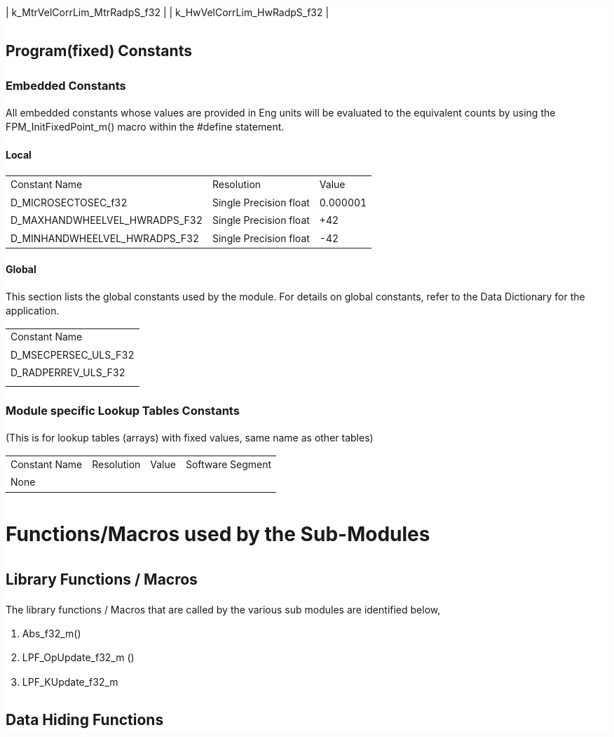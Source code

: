 | k_MtrVelCorrLim_MtrRadpS_f32 |
| k_HwVelCorrLim_HwRadpS_f32   |

## Program(fixed) Constants

### Embedded Constants

All embedded constants whose values are provided in Eng units will be
evaluated to the equivalent counts by using the FPM_InitFixedPoint_m()
macro within the \#define statement.

#### Local

|                               |                        |          |
|-------------------------------|------------------------|----------|
| Constant Name                 | Resolution             | Value    |
| D_MICROSECTOSEC_f32           | Single Precision float | 0.000001 |
| D_MAXHANDWHEELVEL_HWRADPS_F32 | Single Precision float | +42      |
| D_MINHANDWHEELVEL_HWRADPS_F32 | Single Precision float | -42      |

#### Global

This section lists the global constants used by the module. For details
on global constants, refer to the Data Dictionary for the application.

|                      |
|----------------------|
| Constant Name        |
| D_MSECPERSEC_ULS_F32 |
| D_RADPERREV_ULS_F32  |
|                      |

### Module specific Lookup Tables Constants

(This is for lookup tables (arrays) with fixed values, same name as
other tables)

|               |            |       |                  |
|---------------|------------|-------|------------------|
| Constant Name | Resolution | Value | Software Segment |
| None          |            |       |                  |

# Functions/Macros used by the Sub-Modules 

## Library Functions / Macros 

The library functions / Macros that are called by the various sub
modules are identified below,

1.  Abs_f32_m()

2.  LPF_OpUpdate_f32_m ()

3.  LPF_KUpdate_f32_m

## Data Hiding Functions
